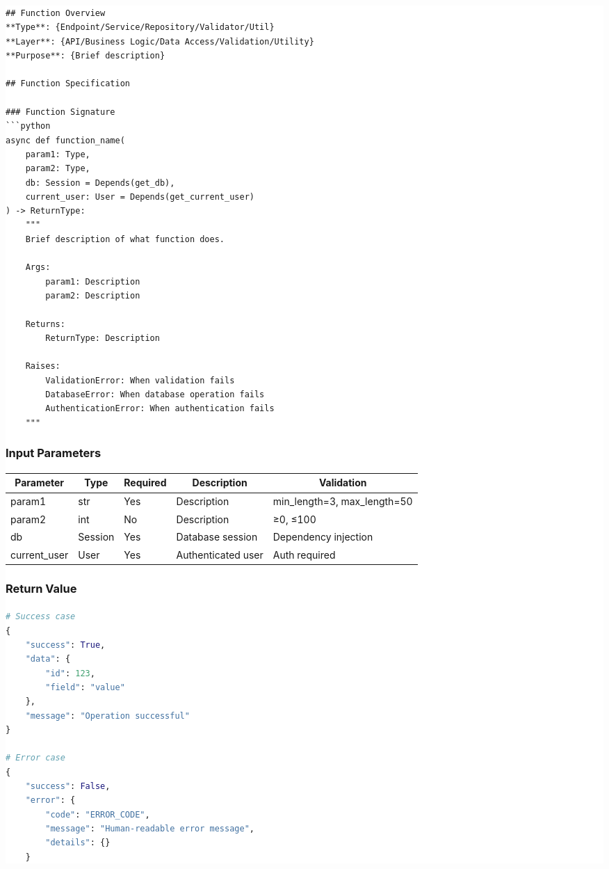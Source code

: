 ```
## Function Overview
**Type**: {Endpoint/Service/Repository/Validator/Util}
**Layer**: {API/Business Logic/Data Access/Validation/Utility}
**Purpose**: {Brief description}

## Function Specification

### Function Signature
```python
async def function_name(
    param1: Type,
    param2: Type,
    db: Session = Depends(get_db),
    current_user: User = Depends(get_current_user)
) -> ReturnType:
    """
    Brief description of what function does.
    
    Args:
        param1: Description
        param2: Description
    
    Returns:
        ReturnType: Description
    
    Raises:
        ValidationError: When validation fails
        DatabaseError: When database operation fails
        AuthenticationError: When authentication fails
    """
```

### Input Parameters
| Parameter | Type | Required | Description | Validation |
|-----------|------|----------|-------------|------------|
| param1 | str | Yes | Description | min_length=3, max_length=50 |
| param2 | int | No | Description | ≥0, ≤100 |
| db | Session | Yes | Database session | Dependency injection |
| current_user | User | Yes | Authenticated user | Auth required |

### Return Value
```python
# Success case
{
    "success": True,
    "data": {
        "id": 123,
        "field": "value"
    },
    "message": "Operation successful"
}

# Error case
{
    "success": False,
    "error": {
        "code": "ERROR_CODE",
        "message": "Human-readable error message",
        "details": {}
    }
```